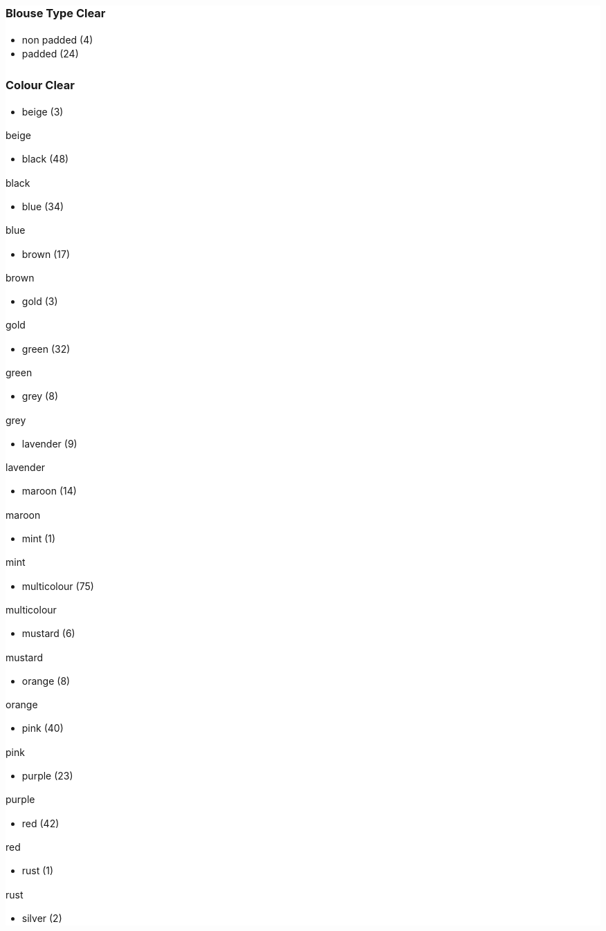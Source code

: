 ### Blouse Type Clear

- non padded (4)
- padded (24)

### Colour Clear

- beige (3)

beige
- black (48)

black
- blue (34)

blue
- brown (17)

brown
- gold (3)

gold
- green (32)

green
- grey (8)

grey
- lavender (9)

lavender
- maroon (14)

maroon
- mint (1)

mint
- multicolour (75)

multicolour
- mustard (6)

mustard
- orange (8)

orange
- pink (40)

pink
- purple (23)

purple
- red (42)

red
- rust (1)

rust
- silver (2)
